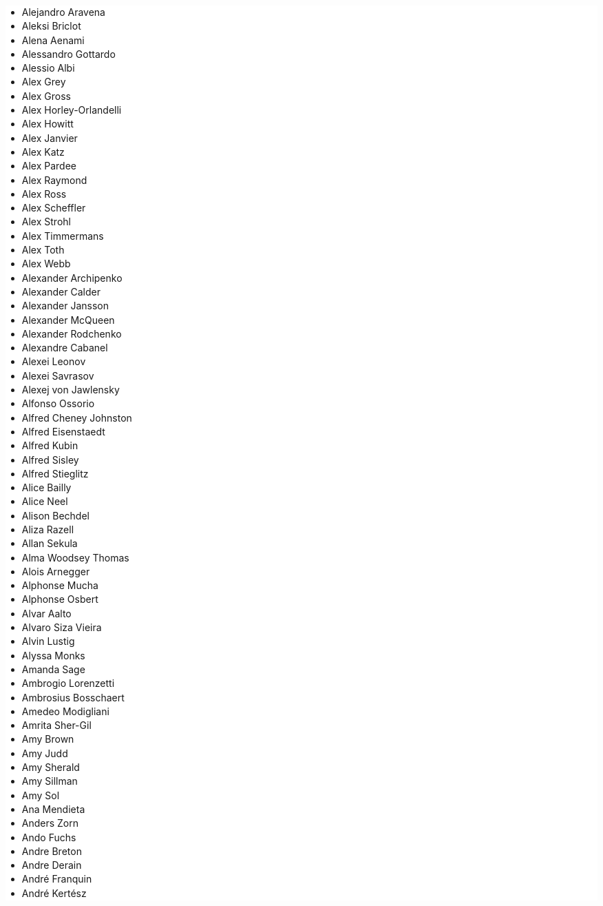 - Alejandro Aravena
- Aleksi Briclot
- Alena Aenami
- Alessandro Gottardo
- Alessio Albi
- Alex Grey
- Alex Gross
- Alex Horley-Orlandelli
- Alex Howitt
- Alex Janvier
- Alex Katz
- Alex Pardee
- Alex Raymond
- Alex Ross
- Alex Scheffler
- Alex Strohl
- Alex Timmermans
- Alex Toth
- Alex Webb
- Alexander Archipenko
- Alexander Calder
- Alexander Jansson
- Alexander McQueen
- Alexander Rodchenko
- Alexandre Cabanel
- Alexei Leonov
- Alexei Savrasov
- Alexej von Jawlensky
- Alfonso Ossorio
- Alfred Cheney Johnston
- Alfred Eisenstaedt
- Alfred Kubin
- Alfred Sisley
- Alfred Stieglitz
- Alice Bailly
- Alice Neel
- Alison Bechdel
- Aliza Razell
- Allan Sekula
- Alma Woodsey Thomas
- Alois Arnegger
- Alphonse Mucha
- Alphonse Osbert
- Alvar Aalto
- Alvaro Siza Vieira
- Alvin Lustig
- Alyssa Monks
- Amanda Sage
- Ambrogio Lorenzetti
- Ambrosius Bosschaert
- Amedeo Modigliani
- Amrita Sher-Gil
- Amy Brown
- Amy Judd
- Amy Sherald
- Amy Sillman
- Amy Sol
- Ana Mendieta
- Anders Zorn
- Ando Fuchs
- Andre Breton
- Andre Derain
- André Franquin
- André Kertész